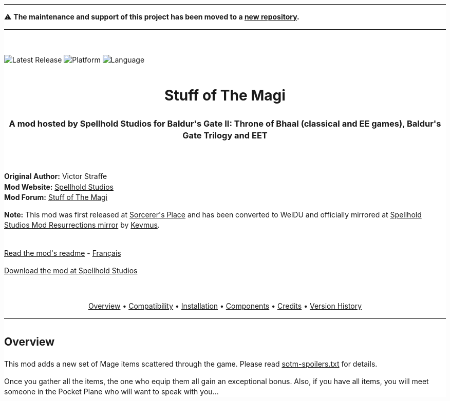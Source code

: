 <hr>

:warning: **The maintenance and support of this project has been moved to a [new repository](https://github.com/Spellhold-Studios/Stuff-of-the-Magi).**

<hr><br>

![Latest Release](https://img.shields.io/github/v/release/SpellholdStudios/StuffofTheMagi?include_prereleases&color=darkred)<a name="top" id="top"> </a>
![Platform](https://img.shields.io/static/v1?label=platform&message=windows&color=informational)
![Language](https://img.shields.io/static/v1?label=language&message=English%20%7C%20French%20%7C%20Italian%20%7C%20Russian&color=limegreen)

<div align="center"><h1></a>Stuff of The Magi</h1>

<h3>A mod hosted by Spellhold Studios for Baldur's Gate II: Throne of Bhaal (classical and EE games),
Baldur's Gate Trilogy and EET<h3>

</div><br />


**Original Author:** Victor Straffe  
**Mod Website:** <a href="http://www.shsforums.net/forum/127-mod-resurrections/">Spellhold Studios</a>  
**Mod Forum:** <a href="http://www.shsforums.net/topic/60857-stuff-ot-the-magi-updated-to-v600-with-ee-compatibility/">Stuff of The Magi</a><br>


**Note:** This mod was first released at <a href="https://sorcerers.net/Games/BG2/index_mods_hosted_items_spells2.php">Sorcerer's Place</a> and has been converted to WeiDU and officially mirrored at <a href="http://www.shsforums.net/files/category/49-mod-resurrections/">Spellhold Studios Mod Resurrections mirror</a> by <a href="http://www.shsforums.net/user/10434-kevmus/">Kevmus</a>.<br><br>


[Read the mod's readme](https://spellholdstudios.github.io/readmes/sotm-readme-english.txt) - <a href="README-FR.md">Français</a>

[Download the mod at Spellhold Studios](http://www.shsforums.net/files/file/643-stuff-of-the-magi-weidu/)<br>

&nbsp;

<div align="center">
<a href="#intro">Overview</a> &#8226; <a href="#compat">Compatibility</a> &#8226; <a href="#installation">Installation</a> &#8226; <a href="#components">Components</a> &#8226; <a href="#credits">Credits</a> &#8226; <a href="#versions">Version History</a></br>
</div>


<hr>


## <a name="intro" id="intro"></a>Overview

This mod adds a new set of Mage items scattered through the game. Please read <a href="https://spellholdstudios.github.io/readmes/sotm-spoilers.txt">sotm-spoilers.txt</a> for details.

Once you gather all the items, the one who equip them all gain an exceptional bonus. Also, if you have all items, you will meet someone in the Pocket Plane who will want to speak with you...
